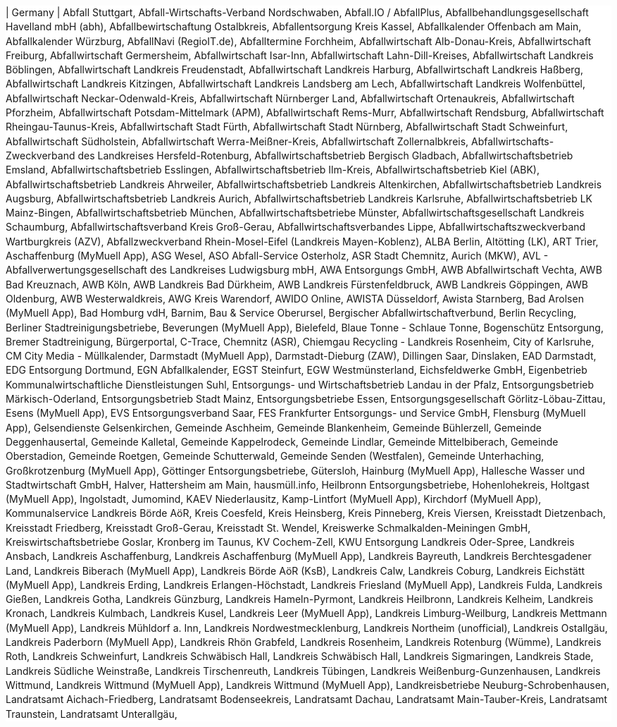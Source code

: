 | Germany | Abfall Stuttgart, Abfall-Wirtschafts-Verband Nordschwaben, Abfall.IO / AbfallPlus, Abfallbehandlungsgesellschaft Havelland mbH (abh), Abfallbewirtschaftung Ostalbkreis, Abfallentsorgung Kreis Kassel, Abfallkalender Offenbach am Main, Abfallkalender Würzburg, AbfallNavi (RegioIT.de), Abfalltermine Forchheim, Abfallwirtschaft Alb-Donau-Kreis, Abfallwirtschaft Freiburg, Abfallwirtschaft Germersheim, Abfallwirtschaft Isar-Inn, Abfallwirtschaft Lahn-Dill-Kreises, Abfallwirtschaft Landkreis Böblingen, Abfallwirtschaft Landkreis Freudenstadt, Abfallwirtschaft Landkreis Harburg, Abfallwirtschaft Landkreis Haßberg, Abfallwirtschaft Landkreis Kitzingen, Abfallwirtschaft Landkreis Landsberg am Lech, Abfallwirtschaft Landkreis Wolfenbüttel, Abfallwirtschaft Neckar-Odenwald-Kreis, Abfallwirtschaft Nürnberger Land, Abfallwirtschaft Ortenaukreis, Abfallwirtschaft Pforzheim, Abfallwirtschaft Potsdam-Mittelmark (APM), Abfallwirtschaft Rems-Murr, Abfallwirtschaft Rendsburg, Abfallwirtschaft Rheingau-Taunus-Kreis, Abfallwirtschaft Stadt Fürth, Abfallwirtschaft Stadt Nürnberg, Abfallwirtschaft Stadt Schweinfurt, Abfallwirtschaft Südholstein, Abfallwirtschaft Werra-Meißner-Kreis, Abfallwirtschaft Zollernalbkreis, Abfallwirtschafts-Zweckverband des Landkreises Hersfeld-Rotenburg, Abfallwirtschaftsbetrieb Bergisch Gladbach, Abfallwirtschaftsbetrieb Emsland, Abfallwirtschaftsbetrieb Esslingen, Abfallwirtschaftsbetrieb Ilm-Kreis, Abfallwirtschaftsbetrieb Kiel (ABK), Abfallwirtschaftsbetrieb Landkreis Ahrweiler, Abfallwirtschaftsbetrieb Landkreis Altenkirchen, Abfallwirtschaftsbetrieb Landkreis Augsburg, Abfallwirtschaftsbetrieb Landkreis Aurich, Abfallwirtschaftsbetrieb Landkreis Karlsruhe, Abfallwirtschaftsbetrieb LK Mainz-Bingen, Abfallwirtschaftsbetrieb München, Abfallwirtschaftsbetriebe Münster, Abfallwirtschaftsgesellschaft Landkreis Schaumburg, Abfallwirtschaftsverband Kreis Groß-Gerau, Abfallwirtschaftsverbandes Lippe, Abfallwirtschaftszweckverband Wartburgkreis (AZV), Abfallzweckverband Rhein-Mosel-Eifel (Landkreis Mayen-Koblenz), ALBA Berlin, Altötting (LK), ART Trier, Aschaffenburg (MyMuell App), ASG Wesel, ASO Abfall-Service Osterholz, ASR Stadt Chemnitz, Aurich (MKW), AVL - Abfallverwertungsgesellschaft des Landkreises Ludwigsburg mbH, AWA Entsorgungs GmbH, AWB Abfallwirtschaft Vechta, AWB Bad Kreuznach, AWB Köln, AWB Landkreis Bad Dürkheim, AWB Landkreis Fürstenfeldbruck, AWB Landkreis Göppingen, AWB Oldenburg, AWB Westerwaldkreis, AWG Kreis Warendorf, AWIDO Online, AWISTA Düsseldorf, Awista Starnberg, Bad Arolsen (MyMuell App), Bad Homburg vdH, Barnim, Bau & Service Oberursel, Bergischer Abfallwirtschaftverbund, Berlin Recycling, Berliner Stadtreinigungsbetriebe, Beverungen (MyMuell App), Bielefeld, Blaue Tonne - Schlaue Tonne, Bogenschütz Entsorgung, Bremer Stadtreinigung, Bürgerportal, C-Trace, Chemnitz (ASR), Chiemgau Recycling - Landkreis Rosenheim, City of Karlsruhe, CM City Media - Müllkalender, Darmstadt (MyMuell App), Darmstadt-Dieburg (ZAW), Dillingen Saar, Dinslaken, EAD Darmstadt, EDG Entsorgung Dortmund, EGN Abfallkalender, EGST Steinfurt, EGW Westmünsterland, Eichsfeldwerke GmbH, Eigenbetrieb Kommunalwirtschaftliche Dienstleistungen Suhl, Entsorgungs- und Wirtschaftsbetrieb Landau in der Pfalz, Entsorgungsbetrieb Märkisch-Oderland, Entsorgungsbetrieb Stadt Mainz, Entsorgungsbetriebe Essen, Entsorgungsgesellschaft Görlitz-Löbau-Zittau, Esens (MyMuell App), EVS Entsorgungsverband Saar, FES Frankfurter Entsorgungs- und Service GmbH, Flensburg (MyMuell App), Gelsendienste Gelsenkirchen, Gemeinde Aschheim, Gemeinde Blankenheim, Gemeinde Bühlerzell, Gemeinde Deggenhausertal, Gemeinde Kalletal, Gemeinde Kappelrodeck, Gemeinde Lindlar, Gemeinde Mittelbiberach, Gemeinde Oberstadion, Gemeinde Roetgen, Gemeinde Schutterwald, Gemeinde Senden (Westfalen), Gemeinde Unterhaching, Großkrotzenburg (MyMuell App), Göttinger Entsorgungsbetriebe, Gütersloh, Hainburg (MyMuell App), Hallesche Wasser und Stadtwirtschaft GmbH, Halver, Hattersheim am Main, hausmüll.info, Heilbronn Entsorgungsbetriebe, Hohenlohekreis, Holtgast (MyMuell App), Ingolstadt, Jumomind, KAEV Niederlausitz, Kamp-Lintfort (MyMuell App), Kirchdorf (MyMuell App), Kommunalservice Landkreis Börde AöR, Kreis Coesfeld, Kreis Heinsberg, Kreis Pinneberg, Kreis Viersen, Kreisstadt Dietzenbach, Kreisstadt Friedberg, Kreisstadt Groß-Gerau, Kreisstadt St. Wendel, Kreiswerke Schmalkalden-Meiningen GmbH, Kreiswirtschaftsbetriebe Goslar, Kronberg im Taunus, KV Cochem-Zell, KWU Entsorgung Landkreis Oder-Spree, Landkreis Ansbach, Landkreis Aschaffenburg, Landkreis Aschaffenburg (MyMuell App), Landkreis Bayreuth, Landkreis Berchtesgadener Land, Landkreis Biberach (MyMuell App), Landkreis Börde AöR (KsB), Landkreis Calw, Landkreis Coburg, Landkreis Eichstätt (MyMuell App), Landkreis Erding, Landkreis Erlangen-Höchstadt, Landkreis Friesland (MyMuell App), Landkreis Fulda, Landkreis Gießen, Landkreis Gotha, Landkreis Günzburg, Landkreis Hameln-Pyrmont, Landkreis Heilbronn, Landkreis Kelheim, Landkreis Kronach, Landkreis Kulmbach, Landkreis Kusel, Landkreis Leer (MyMuell App), Landkreis Limburg-Weilburg, Landkreis Mettmann (MyMuell App), Landkreis Mühldorf a. Inn, Landkreis Nordwestmecklenburg, Landkreis Northeim (unofficial), Landkreis Ostallgäu, Landkreis Paderborn (MyMuell App), Landkreis Rhön Grabfeld, Landkreis Rosenheim, Landkreis Rotenburg (Wümme), Landkreis Roth, Landkreis Schweinfurt, Landkreis Schwäbisch Hall, Landkreis Schwäbisch Hall, Landkreis Sigmaringen, Landkreis Stade, Landkreis Südliche Weinstraße, Landkreis Tirschenreuth, Landkreis Tübingen, Landkreis Weißenburg-Gunzenhausen, Landkreis Wittmund, Landkreis Wittmund (MyMuell App), Landkreis Wittmund (MyMuell App), Landkreisbetriebe Neuburg-Schrobenhausen, Landratsamt Aichach-Friedberg, Landratsamt Bodenseekreis, Landratsamt Dachau, Landratsamt Main-Tauber-Kreis, Landratsamt Traunstein, Landratsamt Unterallgäu,